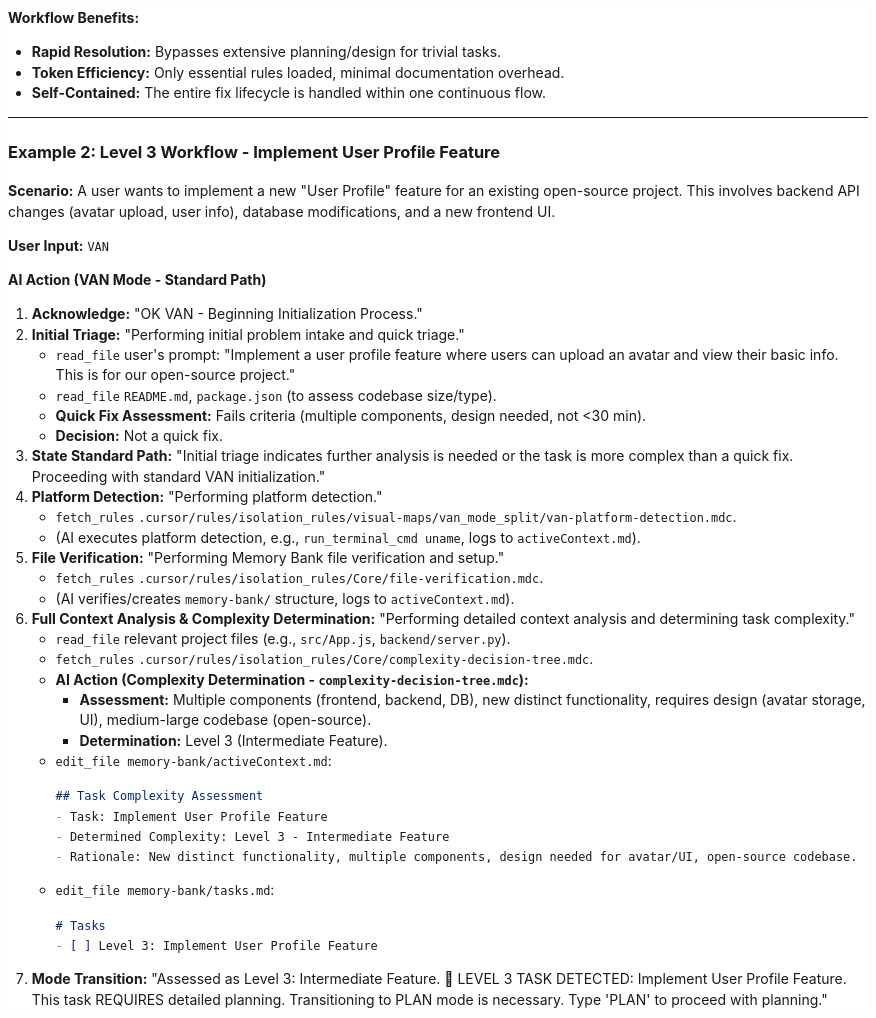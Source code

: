 **Workflow Benefits:**
*   **Rapid Resolution:** Bypasses extensive planning/design for trivial tasks.
*   **Token Efficiency:** Only essential rules loaded, minimal documentation overhead.
*   **Self-Contained:** The entire fix lifecycle is handled within one continuous flow.

---

### Example 2: Level 3 Workflow - Implement User Profile Feature

**Scenario:** A user wants to implement a new "User Profile" feature for an existing open-source project. This involves backend API changes (avatar upload, user info), database modifications, and a new frontend UI.

**User Input:** `VAN`

**AI Action (VAN Mode - Standard Path)**

1.  **Acknowledge:** "OK VAN - Beginning Initialization Process."
2.  **Initial Triage:** "Performing initial problem intake and quick triage."
    *   `read_file` user's prompt: "Implement a user profile feature where users can upload an avatar and view their basic info. This is for our open-source project."
    *   `read_file` `README.md`, `package.json` (to assess codebase size/type).
    *   **Quick Fix Assessment:** Fails criteria (multiple components, design needed, not <30 min).
    *   **Decision:** Not a quick fix.
3.  **State Standard Path:** "Initial triage indicates further analysis is needed or the task is more complex than a quick fix. Proceeding with standard VAN initialization."
4.  **Platform Detection:** "Performing platform detection."
    *   `fetch_rules` `.cursor/rules/isolation_rules/visual-maps/van_mode_split/van-platform-detection.mdc`.
    *   (AI executes platform detection, e.g., `run_terminal_cmd uname`, logs to `activeContext.md`).
5.  **File Verification:** "Performing Memory Bank file verification and setup."
    *   `fetch_rules` `.cursor/rules/isolation_rules/Core/file-verification.mdc`.
    *   (AI verifies/creates `memory-bank/` structure, logs to `activeContext.md`).
6.  **Full Context Analysis & Complexity Determination:** "Performing detailed context analysis and determining task complexity."
    *   `read_file` relevant project files (e.g., `src/App.js`, `backend/server.py`).
    *   `fetch_rules` `.cursor/rules/isolation_rules/Core/complexity-decision-tree.mdc`.
    *   **AI Action (Complexity Determination - `complexity-decision-tree.mdc`):**
        *   **Assessment:** Multiple components (frontend, backend, DB), new distinct functionality, requires design (avatar storage, UI), medium-large codebase (open-source).
        *   **Determination:** Level 3 (Intermediate Feature).
    *   `edit_file memory-bank/activeContext.md`:
        ```markdown
        ## Task Complexity Assessment
        - Task: Implement User Profile Feature
        - Determined Complexity: Level 3 - Intermediate Feature
        - Rationale: New distinct functionality, multiple components, design needed for avatar/UI, open-source codebase.
        ```
    *   `edit_file memory-bank/tasks.md`:
        ```markdown
        # Tasks
        - [ ] Level 3: Implement User Profile Feature
        ```
7.  **Mode Transition:** "Assessed as Level 3: Intermediate Feature. 🚫 LEVEL 3 TASK DETECTED: Implement User Profile Feature. This task REQUIRES detailed planning. Transitioning to PLAN mode is necessary. Type 'PLAN' to proceed with planning."
